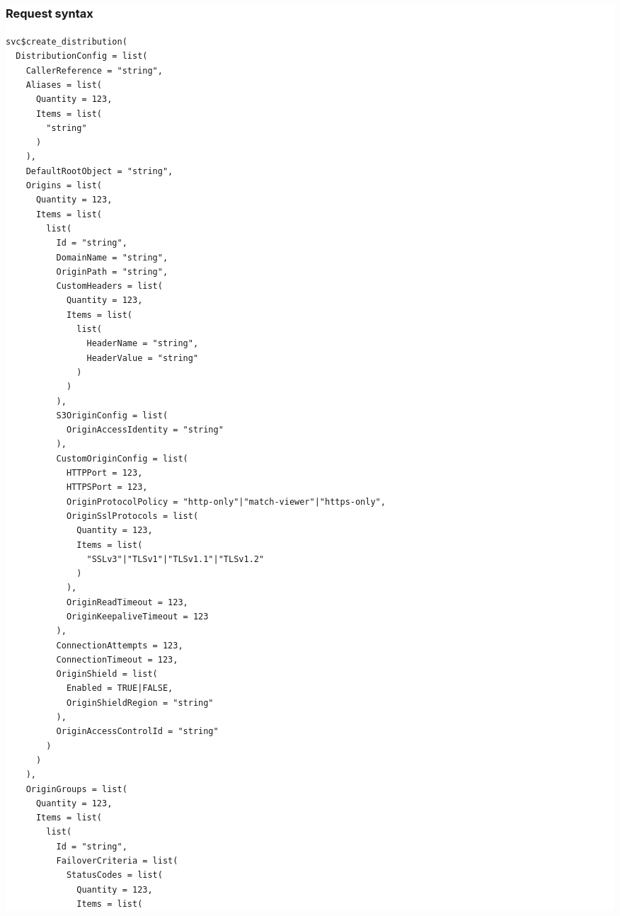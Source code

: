### Request syntax

    svc$create_distribution(
      DistributionConfig = list(
        CallerReference = "string",
        Aliases = list(
          Quantity = 123,
          Items = list(
            "string"
          )
        ),
        DefaultRootObject = "string",
        Origins = list(
          Quantity = 123,
          Items = list(
            list(
              Id = "string",
              DomainName = "string",
              OriginPath = "string",
              CustomHeaders = list(
                Quantity = 123,
                Items = list(
                  list(
                    HeaderName = "string",
                    HeaderValue = "string"
                  )
                )
              ),
              S3OriginConfig = list(
                OriginAccessIdentity = "string"
              ),
              CustomOriginConfig = list(
                HTTPPort = 123,
                HTTPSPort = 123,
                OriginProtocolPolicy = "http-only"|"match-viewer"|"https-only",
                OriginSslProtocols = list(
                  Quantity = 123,
                  Items = list(
                    "SSLv3"|"TLSv1"|"TLSv1.1"|"TLSv1.2"
                  )
                ),
                OriginReadTimeout = 123,
                OriginKeepaliveTimeout = 123
              ),
              ConnectionAttempts = 123,
              ConnectionTimeout = 123,
              OriginShield = list(
                Enabled = TRUE|FALSE,
                OriginShieldRegion = "string"
              ),
              OriginAccessControlId = "string"
            )
          )
        ),
        OriginGroups = list(
          Quantity = 123,
          Items = list(
            list(
              Id = "string",
              FailoverCriteria = list(
                StatusCodes = list(
                  Quantity = 123,
                  Items = list(